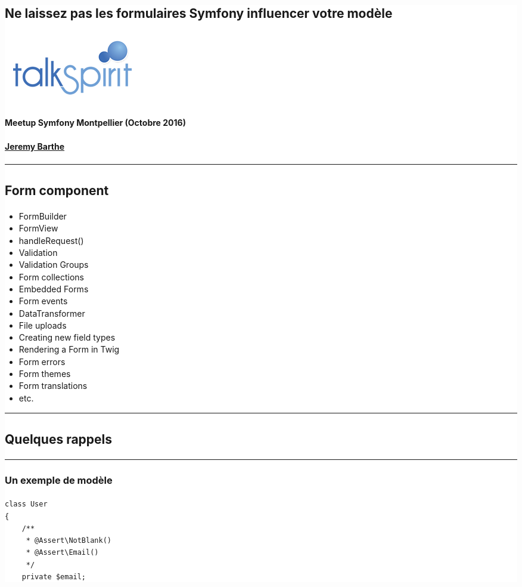 ## Ne laissez pas les formulaires Symfony influencer votre modèle


![talkspirit](images/talkspirit-logo.png)

#### Meetup Symfony Montpellier (Octobre 2016)

#### [Jeremy Barthe][site]

[site]: http://jeremybarthe.com/
[talkspirit]: https://www.talkspirit.com/

---

## Form component

<ul class="multicolumns">
    <li>FormBuilder</li>
    <li>FormView</li>
    <li>handleRequest()</li>
    <li>Validation</li>
    <li>Validation Groups</li>
    <li>Form collections</li>
    <li>Embedded Forms</li>
    <li>Form events</li>
    <li>DataTransformer</li>
    <li>File uploads</li>
    <li>Creating new field types</li>
    <li>Rendering a Form in Twig</li>
    <li>Form errors</li>
    <li>Form themes</li>
    <li>Form translations</li>
    <li>etc.</li>
</ul>

---

## Quelques rappels

---

### Un exemple de modèle

    class User
    {
        /**
         * @Assert\NotBlank()
         * @Assert\Email()
         */
        private $email;


[form-command-model-validation]: http://verraes.net/2015/02/form-command-model-validation/
[mathiasverraes]: https://twitter.com/mathiasverraes
[value-object-slides]: https://jolicode.github.io/value-object-conf/slides/index.html
[damienalexandre]: https://twitter.com/damienalexandre
[webmozart]: https://twitter.com/webmozart
[webmozart-symfony2-forms]: https://speakerdeck.com/webmozart/symfony2-forms-dos-and-donts
[webmozart-symfony-forms-101]: https://speakerdeck.com/webmozart/symfony-forms-101
[value-objects-in-symfony-forms]: https://webmozart.io/blog/2015/09/09/value-objects-in-symfony-forms/
[twitter]: https://twitter.com/jeremyb_
[github]: https://github.com/jeremyb